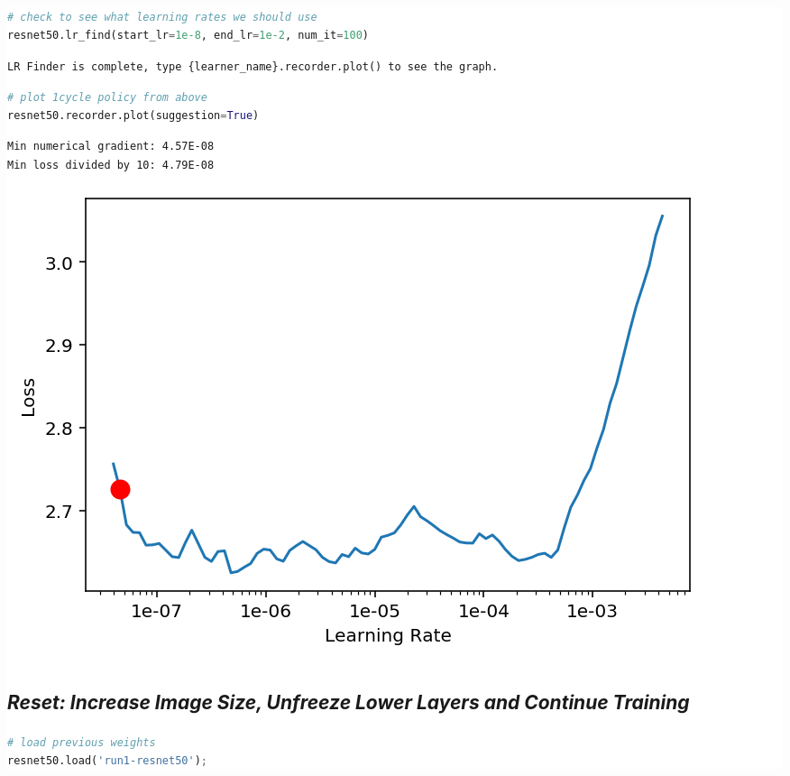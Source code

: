```python
# check to see what learning rates we should use
resnet50.lr_find(start_lr=1e-8, end_lr=1e-2, num_it=100)
```





    LR Finder is complete, type {learner_name}.recorder.plot() to see the graph.



```python
# plot 1cycle policy from above
resnet50.recorder.plot(suggestion=True)
```

    Min numerical gradient: 4.57E-08
    Min loss divided by 10: 4.79E-08



![png](/img/trial3-food101_33_1.png)


## _Reset: Increase Image Size, Unfreeze Lower Layers and Continue Training_


```python
# load previous weights
resnet50.load('run1-resnet50');
```
